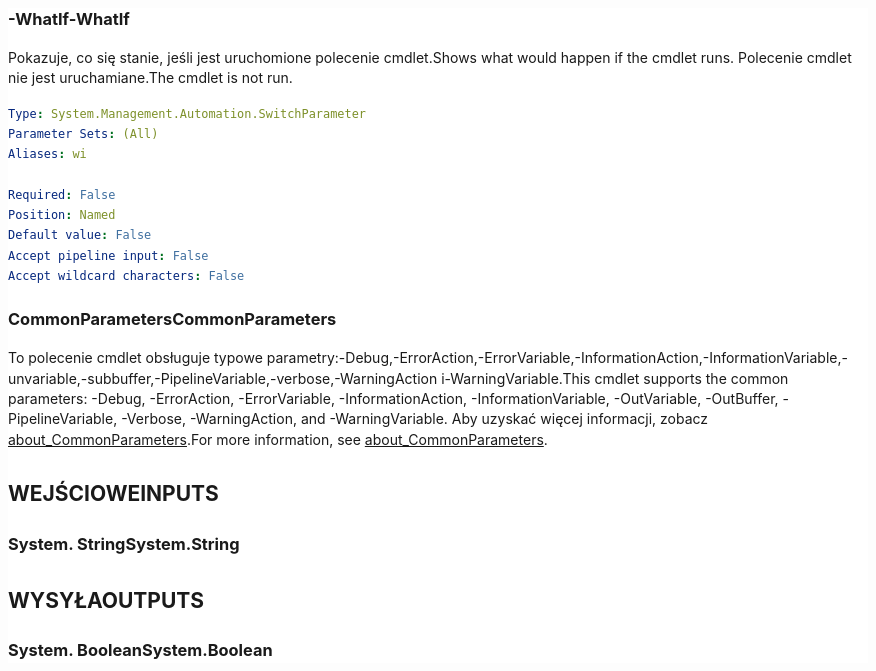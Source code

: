 ### <span data-ttu-id="e190c-129">-WhatIf</span><span class="sxs-lookup"><span data-stu-id="e190c-129">-WhatIf</span></span>
<span data-ttu-id="e190c-130">Pokazuje, co się stanie, jeśli jest uruchomione polecenie cmdlet.</span><span class="sxs-lookup"><span data-stu-id="e190c-130">Shows what would happen if the cmdlet runs.</span></span>
<span data-ttu-id="e190c-131">Polecenie cmdlet nie jest uruchamiane.</span><span class="sxs-lookup"><span data-stu-id="e190c-131">The cmdlet is not run.</span></span>

```yaml
Type: System.Management.Automation.SwitchParameter
Parameter Sets: (All)
Aliases: wi

Required: False
Position: Named
Default value: False
Accept pipeline input: False
Accept wildcard characters: False
```

### <span data-ttu-id="e190c-132">CommonParameters</span><span class="sxs-lookup"><span data-stu-id="e190c-132">CommonParameters</span></span>
<span data-ttu-id="e190c-133">To polecenie cmdlet obsługuje typowe parametry:-Debug,-ErrorAction,-ErrorVariable,-InformationAction,-InformationVariable,-unvariable,-subbuffer,-PipelineVariable,-verbose,-WarningAction i-WarningVariable.</span><span class="sxs-lookup"><span data-stu-id="e190c-133">This cmdlet supports the common parameters: -Debug, -ErrorAction, -ErrorVariable, -InformationAction, -InformationVariable, -OutVariable, -OutBuffer, -PipelineVariable, -Verbose, -WarningAction, and -WarningVariable.</span></span> <span data-ttu-id="e190c-134">Aby uzyskać więcej informacji, zobacz [about_CommonParameters](http://go.microsoft.com/fwlink/?LinkID=113216).</span><span class="sxs-lookup"><span data-stu-id="e190c-134">For more information, see [about_CommonParameters](http://go.microsoft.com/fwlink/?LinkID=113216).</span></span>

## <span data-ttu-id="e190c-135">WEJŚCIOWE</span><span class="sxs-lookup"><span data-stu-id="e190c-135">INPUTS</span></span>

### <span data-ttu-id="e190c-136">System. String</span><span class="sxs-lookup"><span data-stu-id="e190c-136">System.String</span></span>

## <span data-ttu-id="e190c-137">WYSYŁA</span><span class="sxs-lookup"><span data-stu-id="e190c-137">OUTPUTS</span></span>

### <span data-ttu-id="e190c-138">System. Boolean</span><span class="sxs-lookup"><span data-stu-id="e190c-138">System.Boolean</span></span>
